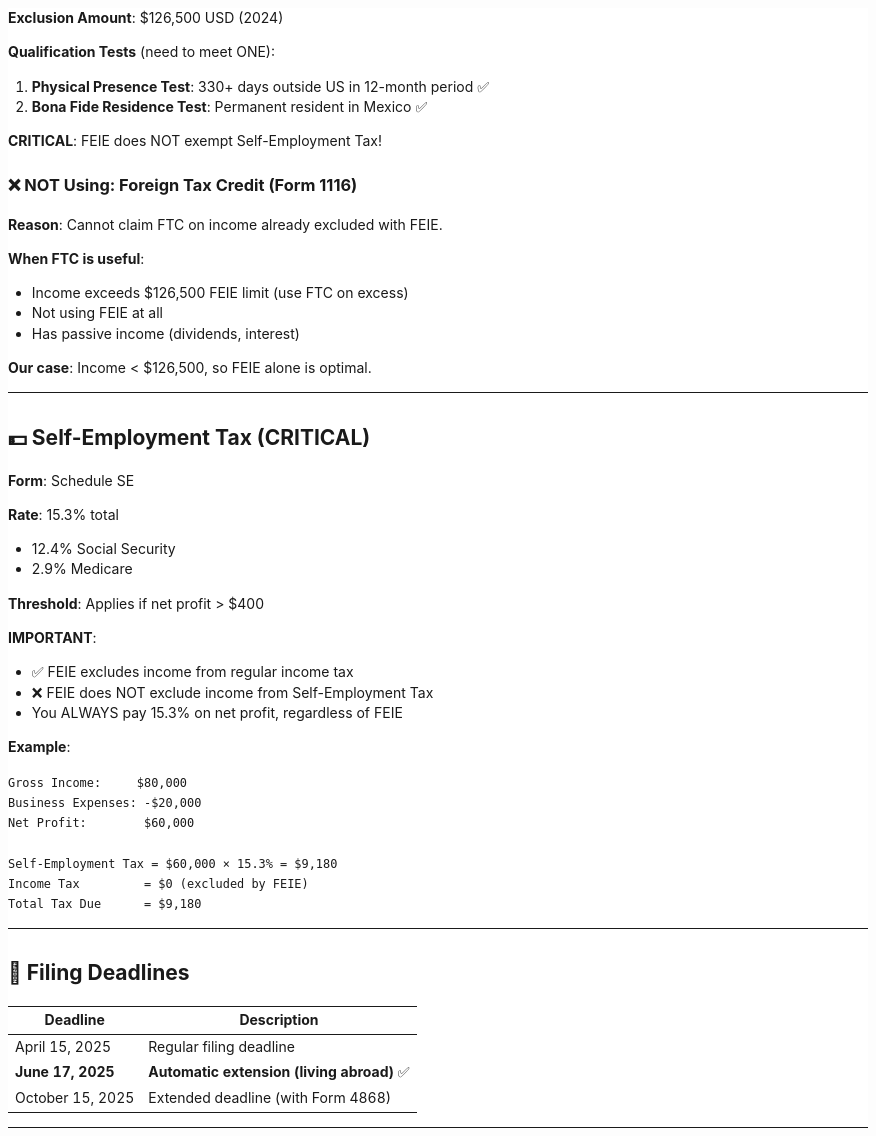 **Exclusion Amount**: $126,500 USD (2024)

**Qualification Tests** (need to meet ONE):
1. **Physical Presence Test**: 330+ days outside US in 12-month period ✅
2. **Bona Fide Residence Test**: Permanent resident in Mexico ✅

**CRITICAL**: FEIE does NOT exempt Self-Employment Tax!

### ❌ NOT Using: Foreign Tax Credit (Form 1116)

**Reason**: Cannot claim FTC on income already excluded with FEIE.

**When FTC is useful**:
- Income exceeds $126,500 FEIE limit (use FTC on excess)
- Not using FEIE at all
- Has passive income (dividends, interest)

**Our case**: Income < $126,500, so FEIE alone is optimal.

---

## 💵 Self-Employment Tax (CRITICAL)

**Form**: Schedule SE

**Rate**: 15.3% total
- 12.4% Social Security
- 2.9% Medicare

**Threshold**: Applies if net profit > $400

**IMPORTANT**:
- ✅ FEIE excludes income from regular income tax
- ❌ FEIE does NOT exclude income from Self-Employment Tax
- You ALWAYS pay 15.3% on net profit, regardless of FEIE

**Example**:
```
Gross Income:     $80,000
Business Expenses: -$20,000
Net Profit:        $60,000

Self-Employment Tax = $60,000 × 15.3% = $9,180
Income Tax         = $0 (excluded by FEIE)
Total Tax Due      = $9,180
```

---

## 📅 Filing Deadlines

| Deadline | Description |
|----------|-------------|
| April 15, 2025 | Regular filing deadline |
| **June 17, 2025** | **Automatic extension (living abroad)** ✅ |
| October 15, 2025 | Extended deadline (with Form 4868) |

---